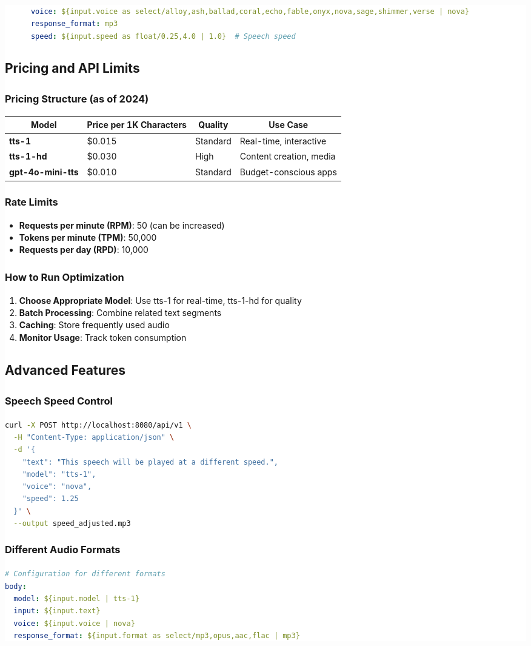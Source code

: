 ```yaml
      voice: ${input.voice as select/alloy,ash,ballad,coral,echo,fable,onyx,nova,sage,shimmer,verse | nova}
      response_format: mp3
      speed: ${input.speed as float/0.25,4.0 | 1.0}  # Speech speed
```

## Pricing and API Limits

### Pricing Structure (as of 2024)

| Model | Price per 1K Characters | Quality | Use Case |
|-------|-------------------------|---------|----------|
| **tts-1** | $0.015 | Standard | Real-time, interactive |
| **tts-1-hd** | $0.030 | High | Content creation, media |
| **gpt-4o-mini-tts** | $0.010 | Standard | Budget-conscious apps |

### Rate Limits

- **Requests per minute (RPM)**: 50 (can be increased)
- **Tokens per minute (TPM)**: 50,000
- **Requests per day (RPD)**: 10,000

### How to Run Optimization

1. **Choose Appropriate Model**: Use tts-1 for real-time, tts-1-hd for quality
2. **Batch Processing**: Combine related text segments
3. **Caching**: Store frequently used audio
4. **Monitor Usage**: Track token consumption

## Advanced Features

### Speech Speed Control

```bash
curl -X POST http://localhost:8080/api/v1 \
  -H "Content-Type: application/json" \
  -d '{
    "text": "This speech will be played at a different speed.",
    "model": "tts-1",
    "voice": "nova",
    "speed": 1.25
  }' \
  --output speed_adjusted.mp3
```

### Different Audio Formats

```yaml
# Configuration for different formats
body:
  model: ${input.model | tts-1}
  input: ${input.text}
  voice: ${input.voice | nova}
  response_format: ${input.format as select/mp3,opus,aac,flac | mp3}
```
